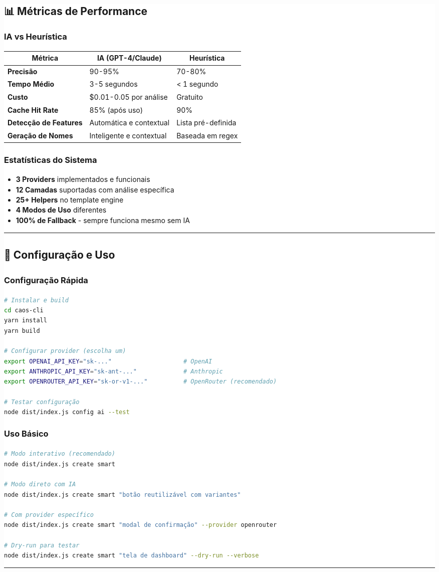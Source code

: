 
## 📊 Métricas de Performance

### IA vs Heurística

| Métrica | IA (GPT-4/Claude) | Heurística |
|---------|------------------|------------|
| **Precisão** | 90-95% | 70-80% |
| **Tempo Médio** | 3-5 segundos | < 1 segundo |
| **Custo** | $0.01-0.05 por análise | Gratuito |
| **Cache Hit Rate** | 85% (após uso) | 90% |
| **Detecção de Features** | Automática e contextual | Lista pré-definida |
| **Geração de Nomes** | Inteligente e contextual | Baseada em regex |

### Estatísticas do Sistema
- **3 Providers** implementados e funcionais
- **12 Camadas** suportadas com análise específica
- **25+ Helpers** no template engine
- **4 Modos de Uso** diferentes
- **100% de Fallback** - sempre funciona mesmo sem IA

---

## 🔧 Configuração e Uso

### Configuração Rápida
```bash
# Instalar e build
cd caos-cli
yarn install
yarn build

# Configurar provider (escolha um)
export OPENAI_API_KEY="sk-..."                    # OpenAI
export ANTHROPIC_API_KEY="sk-ant-..."             # Anthropic  
export OPENROUTER_API_KEY="sk-or-v1-..."          # OpenRouter (recomendado)

# Testar configuração
node dist/index.js config ai --test
```

### Uso Básico
```bash
# Modo interativo (recomendado)
node dist/index.js create smart

# Modo direto com IA
node dist/index.js create smart "botão reutilizável com variantes"

# Com provider específico
node dist/index.js create smart "modal de confirmação" --provider openrouter

# Dry-run para testar
node dist/index.js create smart "tela de dashboard" --dry-run --verbose
```

---